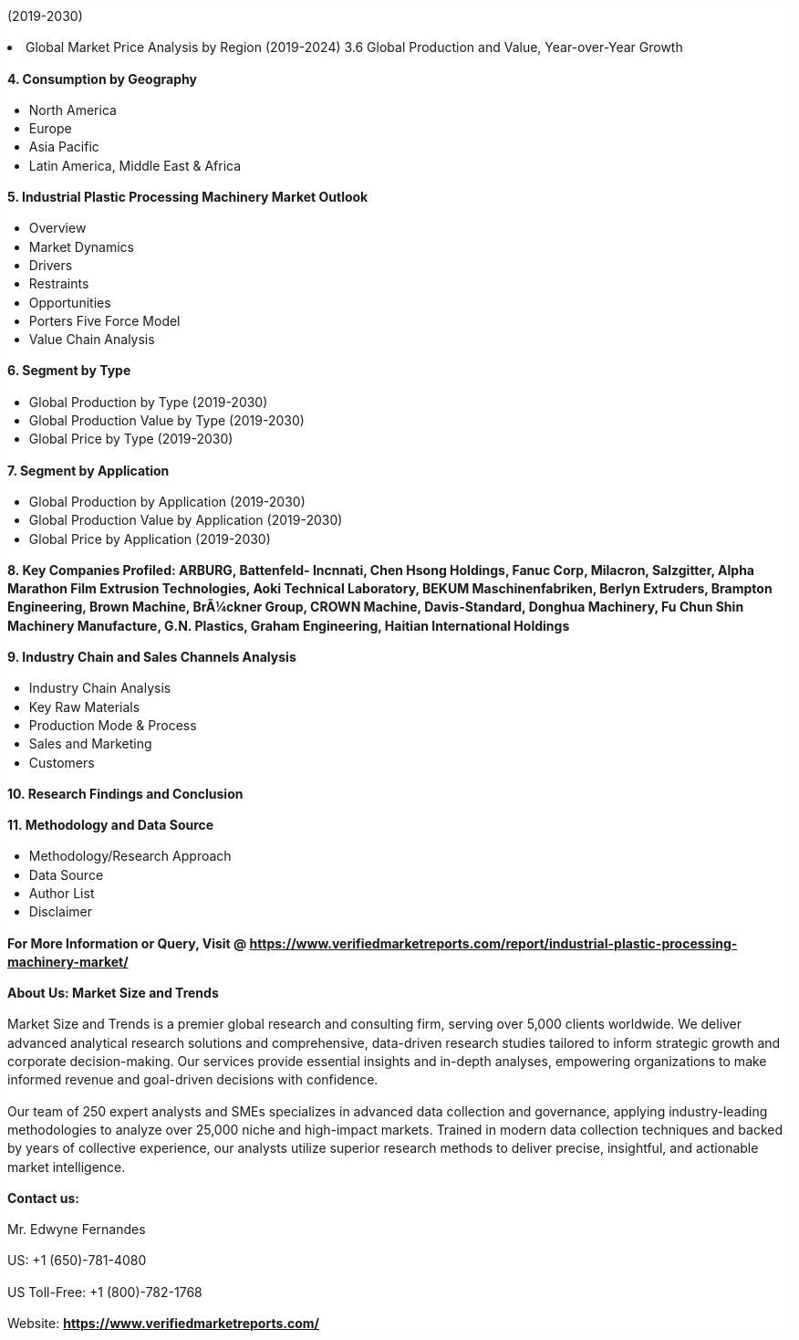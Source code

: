 (2019-2030)</li><li>Global Market Price Analysis by Region (2019-2024) 3.6 Global Production and Value, Year-over-Year Growth</li></ul><p><strong>4. Consumption by Geography</strong></p><ul> <li>North America</li> <li>Europe</li> <li>Asia Pacific</li> <li>Latin America, Middle East &amp; Africa</li></ul><p><strong>5. Industrial Plastic Processing Machinery Market Outlook</strong></p><ul><li>Overview</li><li>Market Dynamics</li><li>Drivers</li><li>Restraints</li><li>Opportunities</li><li>Porters Five Force Model</li><li>Value Chain Analysis&nbsp;</li></ul><p><strong>6. Segment by Type</strong></p><ul><li>Global Production by Type (2019-2030)</li><li>Global Production Value by Type (2019-2030)</li><li>Global Price by Type (2019-2030)</li></ul><p><strong>7. Segment by Application</strong></p><ul><li>Global Production by Application (2019-2030)</li><li>Global Production Value by Application (2019-2030)</li><li>Global Price by Application (2019-2030)</li></ul><p><strong>8. Key Companies Profiled: ARBURG, Battenfeld- Incnnati, Chen Hsong Holdings, Fanuc Corp, Milacron, Salzgitter, Alpha Marathon Film Extrusion Technologies, Aoki Technical Laboratory, BEKUM Maschinenfabriken, Berlyn Extruders, Brampton Engineering, Brown Machine, BrÃ¼ckner Group, CROWN Machine, Davis-Standard, Donghua Machinery, Fu Chun Shin Machinery Manufacture, G.N. Plastics, Graham Engineering, Haitian International Holdings</strong></p><p><strong>9. Industry Chain and Sales Channels Analysis</strong></p><ul><li>Industry Chain Analysis</li><li>Key Raw Materials</li><li>Production Mode &amp; Process</li><li>Sales and Marketing</li><li>Customers</li></ul><p><strong>10. Research Findings and Conclusion</strong></p><p><strong>11. Methodology and Data Source</strong></p><ul><li>Methodology/Research Approach</li><li>Data Source</li><li>Author List</li><li>Disclaimer</li></ul></p><p><strong>For More Information or Query, Visit @ <a href="https://www.verifiedmarketreports.com/report/industrial-plastic-processing-machinery-market/">https://www.verifiedmarketreports.com/report/industrial-plastic-processing-machinery-market/</a></strong></p><p><strong>About Us: Market Size and Trends</strong></p><p>Market Size and Trends is a premier global research and consulting firm, serving over 5,000 clients worldwide. We deliver advanced analytical research solutions and comprehensive, data-driven research studies tailored to inform strategic growth and corporate decision-making. Our services provide essential insights and in-depth analyses, empowering organizations to make informed revenue and goal-driven decisions with confidence.</p><p>Our team of 250 expert analysts and SMEs specializes in advanced data collection and governance, applying industry-leading methodologies to analyze over 25,000 niche and high-impact markets. Trained in modern data collection techniques and backed by years of collective experience, our analysts utilize superior research methods to deliver precise, insightful, and actionable market intelligence.</p><p><strong>Contact us:</strong></p><p>Mr. Edwyne Fernandes</p><p>US: +1 (650)-781-4080</p><p>US Toll-Free: +1 (800)-782-1768</p><p>Website: <strong><a href="https://www.verifiedmarketreports.com/">https://www.verifiedmarketreports.com/</a></strong></p>
